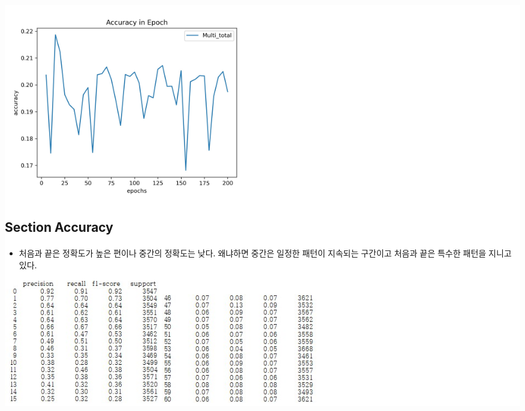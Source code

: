 <img src="img/more.jpg" width="50%" height="50%">

## Section Accuracy
 - 처음과 끝은 정확도가 높은 편이나 중간의 정확도는 낮다. 왜냐하면 중간은 일정한 패턴이 지속되는 구간이고 처음과 끝은 특수한 패턴을 지니고 있다.

<img src="img/section1.jpg" width="30%" height="30%">
<img src="img/section2.jpg" width="30%" height="30%">